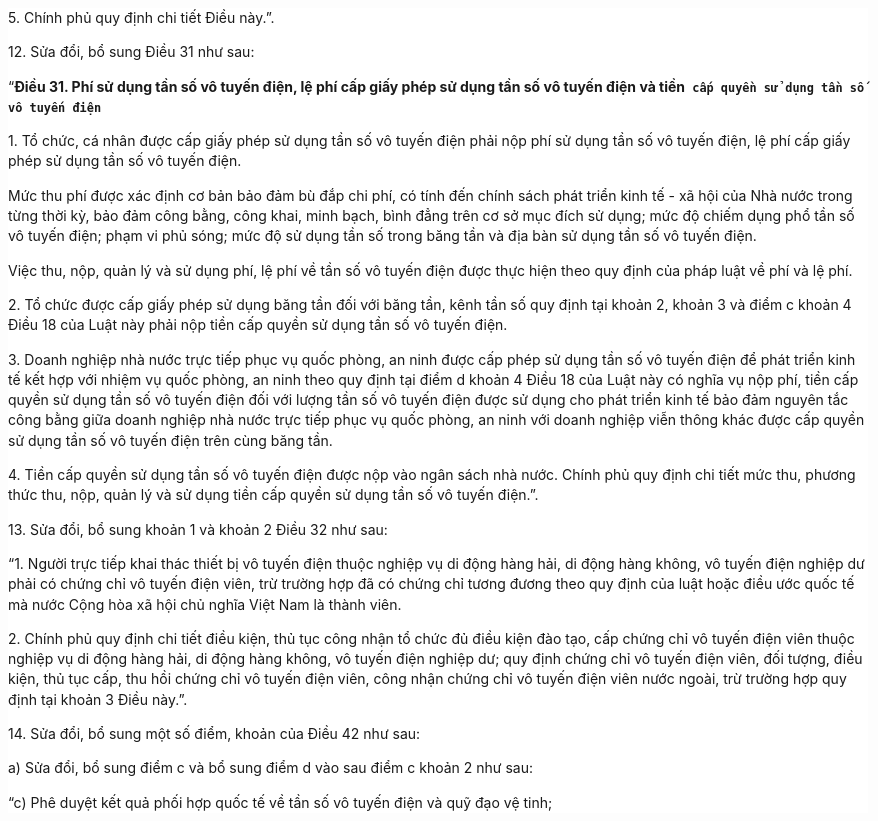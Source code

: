 5\. Chính phủ quy định chi tiết Điều này.”.

12\. Sửa đổi, bổ sung Điều 31 như sau:

“**Điều 31. Phí sử dụng tần số vô tuyến điện, lệ phí cấp giấy phép sử dụng tần
số vô tuyến điện và tiền` cấp quyền sử dụng tần số vô tuyến điện`**

1\. Tổ chức, cá nhân được cấp giấy phép sử dụng tần số vô tuyến điện phải nộp
phí sử dụng tần số vô tuyến điện, lệ phí cấp giấy phép sử dụng tần số vô tuyến
điện.

Mức thu phí được xác định cơ bản bảo đảm bù đắp chi phí, có tính đến chính
sách phát triển kinh tế - xã hội của Nhà nước trong từng thời kỳ, bảo đảm công
bằng, công khai, minh bạch, bình đẳng trên cơ sở mục đích sử dụng; mức độ
chiếm dụng phổ tần số vô tuyến điện; phạm vi phủ sóng; mức độ sử dụng tần số
trong băng tần và địa bàn sử dụng tần số vô tuyến điện.

Việc thu, nộp, quản lý và sử dụng phí, lệ phí về tần số vô tuyến điện được
thực hiện theo quy định của pháp luật về phí và lệ phí.

2\. Tổ chức được cấp giấy phép sử dụng băng tần đối với băng tần, kênh tần số
quy định tại khoản 2, khoản 3 và điểm c khoản 4 Điều 18 của Luật này phải nộp
tiền cấp quyền sử dụng tần số vô tuyến điện.

3\. Doanh nghiệp nhà nước trực tiếp phục vụ quốc phòng, an ninh được cấp phép
sử dụng tần số vô tuyến điện để phát triển kinh tế kết hợp với nhiệm vụ quốc
phòng, an ninh theo quy định tại điểm d khoản 4 Điều 18 của Luật này có nghĩa
vụ nộp phí, tiền cấp quyền sử dụng tần số vô tuyến điện đối với lượng tần số
vô tuyến điện được sử dụng cho phát triển kinh tế bảo đảm nguyên tắc công bằng
giữa doanh nghiệp nhà nước trực tiếp phục vụ quốc phòng, an ninh với doanh
nghiệp viễn thông khác được cấp quyền sử dụng tần số vô tuyến điện trên cùng
băng tần.

4\. Tiền cấp quyền sử dụng tần số vô tuyến điện được nộp vào ngân sách nhà
nước. Chính phủ quy định chi tiết mức thu, phương thức thu, nộp, quản lý và sử
dụng tiền cấp quyền sử dụng tần số vô tuyến điện.”.

13\. Sửa đổi, bổ sung khoản 1 và khoản 2 Điều 32 như sau:

“1. Người trực tiếp khai thác thiết bị vô tuyến điện thuộc nghiệp vụ di động
hàng hải, di động hàng không, vô tuyến điện nghiệp dư phải có chứng chỉ vô
tuyến điện viên, trừ trường hợp đã có chứng chỉ tương đương theo quy định của
luật hoặc điều ước quốc tế mà nước Cộng hòa xã hội chủ nghĩa Việt Nam là thành
viên.

2\. Chính phủ quy định chi tiết điều kiện, thủ tục công nhận tổ chức đủ điều
kiện đào tạo, cấp chứng chỉ vô tuyến điện viên thuộc nghiệp vụ di động hàng
hải, di động hàng không, vô tuyến điện nghiệp dư; quy định chứng chỉ vô tuyến
điện viên, đối tượng, điều kiện, thủ tục cấp, thu hồi chứng chỉ vô tuyến điện
viên, công nhận chứng chỉ vô tuyến điện viên nước ngoài, trừ trường hợp quy
định tại khoản 3 Điều này.”.

14\. Sửa đổi, bổ sung một số điểm, khoản của Điều 42 như sau:

a) Sửa đổi, bổ sung điểm c và bổ sung điểm d vào sau điểm c khoản 2 như sau:

“c) Phê duyệt kết quả phối hợp quốc tế về tần số vô tuyến điện và quỹ đạo vệ
tinh;
